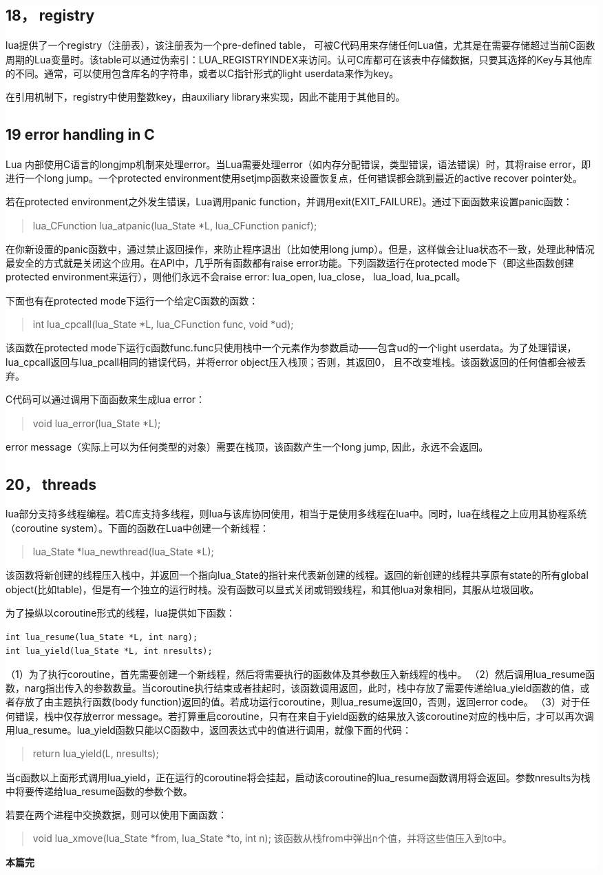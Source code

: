 ## 18， registry
lua提供了一个registry（注册表），该注册表为一个pre-defined table， 可被C代码用来存储任何Lua值，尤其是在需要存储超过当前C函数周期的Lua变量时。该table可以通过伪索引：LUA_REGISTRYINDEX来访问。认可C库都可在该表中存储数据，只要其选择的Key与其他库的不同。通常，可以使用包含库名的字符串，或者以C指针形式的light userdata来作为key。

在引用机制下，registry中使用整数key，由auxiliary library来实现，因此不能用于其他目的。

## 19 error handling in C
Lua 内部使用C语言的longjmp机制来处理error。当Lua需要处理error（如内存分配错误，类型错误，语法错误）时，其将raise error，即进行一个long jump。一个protected environment使用setjmp函数来设置恢复点，任何错误都会跳到最近的active recover pointer处。

若在protected environment之外发生错误，Lua调用panic function，并调用exit(EXIT_FAILURE)。通过下面函数来设置panic函数：
>lua_CFunction lua_atpanic(lua_State *L, lua_CFunction panicf);

在你新设置的panic函数中，通过禁止返回操作，来防止程序退出（比如使用long jump）。但是，这样做会让lua状态不一致，处理此种情况最安全的方式就是关闭这个应用。在API中，几乎所有函数都有raise error功能。下列函数运行在protected mode下（即这些函数创建protected environment来运行），则他们永远不会raise error: lua_open, lua_close， lua_load, lua_pcall。

下面也有在protected mode下运行一个给定C函数的函数：

> int lua_cpcall(lua_State *L, lua_CFunction func, void *ud);

该函数在protected mode下运行c函数func.func只使用栈中一个元素作为参数启动——包含ud的一个light userdata。为了处理错误，lua_cpcall返回与lua_pcall相同的错误代码，并将error object压入栈顶；否则，其返回0， 且不改变堆栈。该函数返回的任何值都会被丢弃。

C代码可以通过调用下面函数来生成lua error：
>void lua_error(lua_State *L);

error message（实际上可以为任何类型的对象）需要在栈顶，该函数产生一个long jump, 因此，永远不会返回。

## 20， threads
lua部分支持多线程编程。若C库支持多线程，则lua与该库协同使用，相当于是使用多线程在lua中。同时，lua在线程之上应用其协程系统（coroutine system）。下面的函数在Lua中创建一个新线程：

> lua_State *lua_newthread(lua_State *L);

该函数将新创建的线程压入栈中，并返回一个指向lua_State的指针来代表新创建的线程。返回的新创建的线程共享原有state的所有global object(比如table)，但是有一个独立的运行时栈。没有函数可以显式关闭或销毁线程，和其他lua对象相同，其服从垃圾回收。

为了操纵以coroutine形式的线程，lua提供如下函数：
```
int lua_resume(lua_State *L, int narg);
int lua_yield(lua_State *L, int nresults);
```

（1）为了执行coroutine，首先需要创建一个新线程，然后将需要执行的函数体及其参数压入新线程的栈中。
（2）然后调用lua_resume函数，narg指出传入的参数数量。当coroutine执行结束或者挂起时，该函数调用返回，此时，栈中存放了需要传递给lua_yield函数的值，或者存放了由主题执行函数(body function)返回的值。若成功运行coroutine，则lua_resume返回0，否则，返回error code。
（3）对于任何错误，栈中仅存放error message。若打算重启coroutine，只有在来自于yield函数的结果放入该coroutine对应的栈中后，才可以再次调用lua_resume。lua_yield函数只能以C函数中，返回表达式中的值进行调用，就像下面的代码：
>return lua_yield(L, nresults);

当c函数以上面形式调用lua_yield，正在运行的coroutine将会挂起，启动该coroutine的lua_resume函数调用将会返回。参数nresults为栈中将要传递给lua_resume函数的参数个数。

若要在两个进程中交换数据，则可以使用下面函数：
>void lua_xmove(lua_State *from, lua_State *to, int n);
该函数从栈from中弹出n个值，并将这些值压入到to中。





**本篇完**
